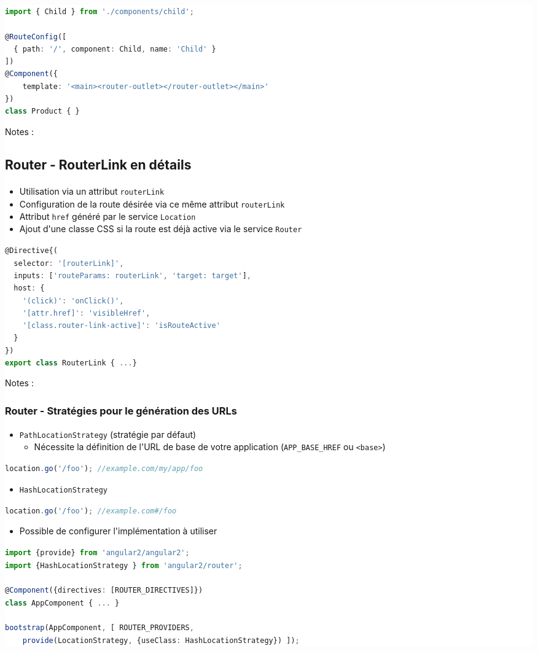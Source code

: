 ```typescript
import { Child } from './components/child';

@RouteConfig([
  { path: '/', component: Child, name: 'Child' }
])
@Component({
	template: '<main><router-outlet></router-outlet></main>'
})
class Product { }
```

Notes :



## Router - RouterLink en détails

- Utilisation via un attribut `routerLink`
- Configuration de la route désirée via ce même attribut `routerLink`
- Attribut `href` généré par le service `Location`
- Ajout d'une classe CSS si la route est déjà active via le service `Router`

```typescript
@Directive{(
  selector: '[routerLink]',
  inputs: ['routeParams: routerLink', 'target: target'],
  host: {
    '(click)': 'onClick()',
    '[attr.href]': 'visibleHref',
    '[class.router-link-active]': 'isRouteActive'
  }
})
export class RouterLink { ...}
```

Notes :



### Router - Stratégies pour le génération des URLs

- `PathLocationStrategy` (stratégie par défaut)
	- Nécessite la définition de l'URL de base de votre application (`APP_BASE_HREF` ou `<base>`)
		
```typescript
location.go('/foo'); //example.com/my/app/foo
```

- `HashLocationStrategy`

```typescript
location.go('/foo'); //example.com#/foo
```

- Possible de configurer l'implémentation à utiliser 

```typescript
import {provide} from 'angular2/angular2';
import {HashLocationStrategy } from 'angular2/router';

@Component({directives: [ROUTER_DIRECTIVES]})
class AppComponent { ... }
 
bootstrap(AppComponent, [ ROUTER_PROVIDERS,
	provide(LocationStrategy, {useClass: HashLocationStrategy}) ]);
```
